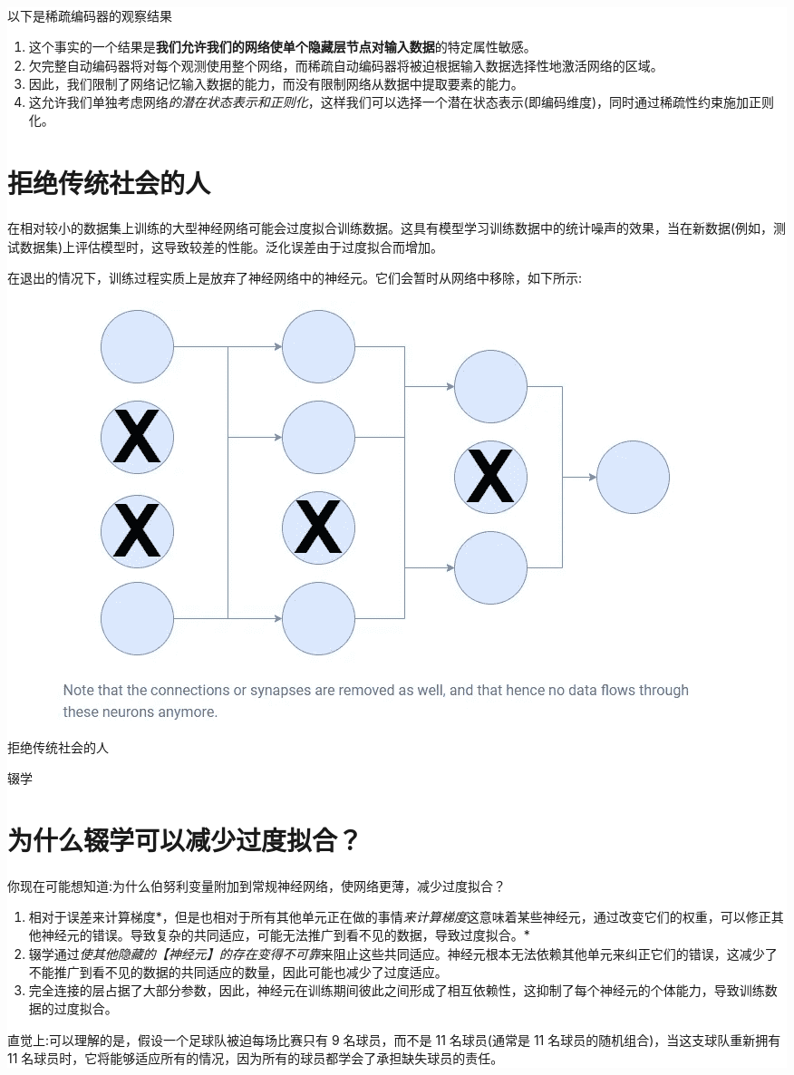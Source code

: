 以下是稀疏编码器的观察结果

1.  这个事实的一个结果是**我们允许我们的网络使单个隐藏层节点对输入数据**的特定属性敏感。
2.  欠完整自动编码器将对每个观测使用整个网络，而稀疏自动编码器将被迫根据输入数据选择性地激活网络的区域。
3.  因此，我们限制了网络记忆输入数据的能力，而没有限制网络从数据中提取要素的能力。
4.  这允许我们单独考虑网络*的潜在状态表示和正则化*，这样我们可以选择一个潜在状态表示(即编码维度)，同时通过稀疏性约束施加正则化。

# 拒绝传统社会的人

在相对较小的数据集上训练的大型神经网络可能会过度拟合训练数据。这具有模型学习训练数据中的统计噪声的效果，当在新数据(例如，测试数据集)上评估模型时，这导致较差的性能。泛化误差由于过度拟合而增加。

在退出的情况下，训练过程实质上是放弃了神经网络中的神经元。它们会暂时从网络中移除，如下所示:

![](img/14e9d398d32d0b7499b191f8bddf22f4.png)

拒绝传统社会的人

辍学

# 为什么辍学可以减少过度拟合？

你现在可能想知道:为什么伯努利变量附加到常规神经网络，使网络更薄，减少过度拟合？

1.  相对于误差来计算梯度*，但是也相对于所有其他单元正在做的事情*来计算梯度*这意味着某些神经元，通过改变它们的权重，可以修正其他神经元的错误。导致复杂的共同适应，可能无法推广到看不见的数据，导致过度拟合。*
2.  辍学通过*使其他隐藏的【神经元】的存在变得不可靠*来阻止这些共同适应。神经元根本无法依赖其他单元来纠正它们的错误，这减少了不能推广到看不见的数据的共同适应的数量，因此可能也减少了过度适应。
3.  完全连接的层占据了大部分参数，因此，神经元在训练期间彼此之间形成了相互依赖性，这抑制了每个神经元的个体能力，导致训练数据的过度拟合。

直觉上:可以理解的是，假设一个足球队被迫每场比赛只有 9 名球员，而不是 11 名球员(通常是 11 名球员的随机组合)，当这支球队重新拥有 11 名球员时，它将能够适应所有的情况，因为所有的球员都学会了承担缺失球员的责任。
